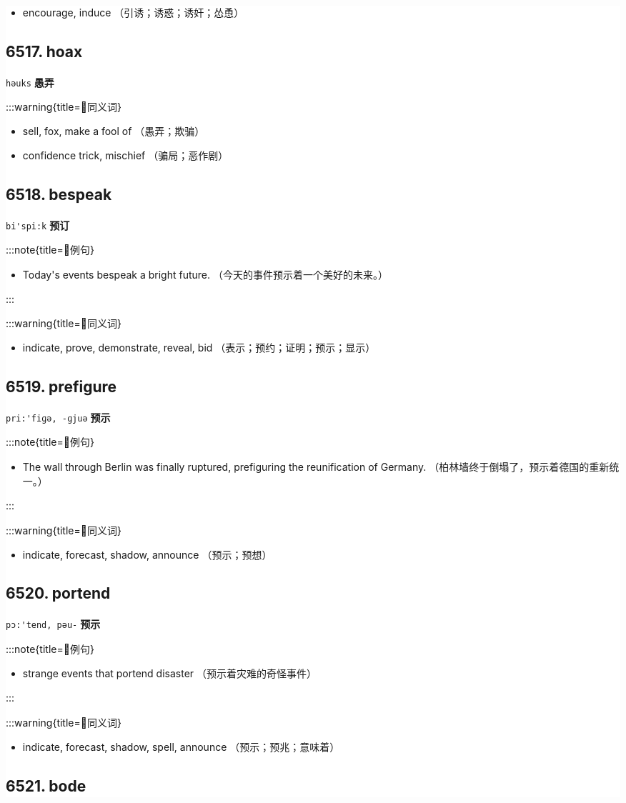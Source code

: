 - encourage, induce （引诱；诱惑；诱奸；怂恿）


## 6517. hoax

`həuks`  **愚弄**

:::warning{title=🤔同义词}

- sell, fox, make a fool of （愚弄；欺骗）

- confidence trick, mischief （骗局；恶作剧）


## 6518. bespeak

`bi'spi:k`  **预订**

:::note{title=🎤例句}

- Today's events bespeak a bright future. （今天的事件预示着一个美好的未来。）

:::

:::warning{title=🤔同义词}

- indicate, prove, demonstrate, reveal, bid （表示；预约；证明；预示；显示）


## 6519. prefigure

`pri:'fiɡə, -ɡjuə`  **预示**

:::note{title=🎤例句}

- The wall through Berlin was finally ruptured, prefiguring the reunification of Germany. （柏林墙终于倒塌了，预示着德国的重新统一。）

:::

:::warning{title=🤔同义词}

- indicate, forecast, shadow, announce （预示；预想）


## 6520. portend

`pɔ:'tend, pəu-`  **预示**

:::note{title=🎤例句}

- strange events that portend disaster （预示着灾难的奇怪事件）

:::

:::warning{title=🤔同义词}

- indicate, forecast, shadow, spell, announce （预示；预兆；意味着）


## 6521. bode
